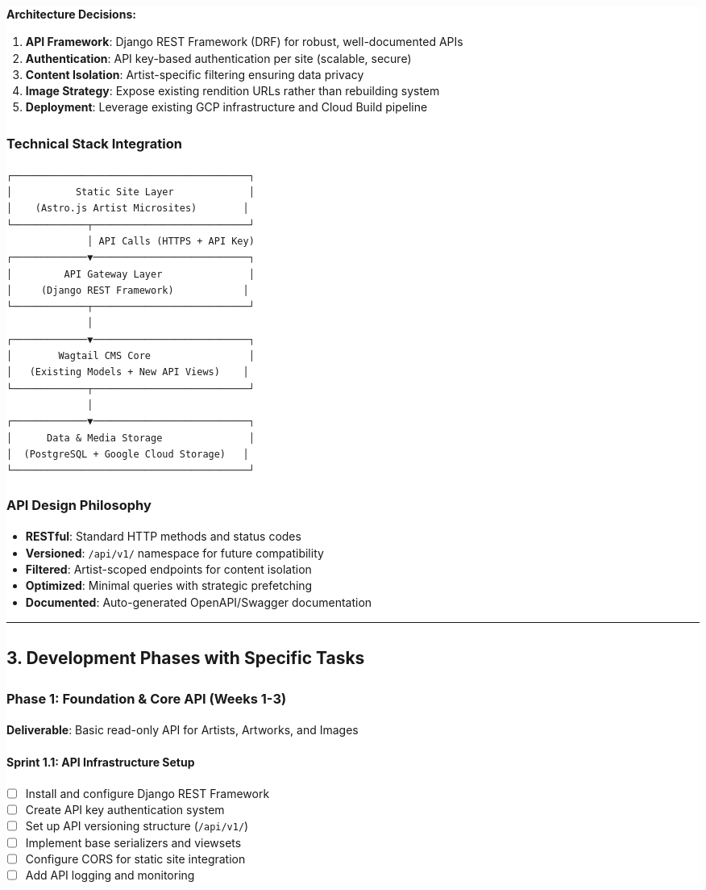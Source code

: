 **Architecture Decisions:**
1. **API Framework**: Django REST Framework (DRF) for robust, well-documented APIs
2. **Authentication**: API key-based authentication per site (scalable, secure)
3. **Content Isolation**: Artist-specific filtering ensuring data privacy
4. **Image Strategy**: Expose existing rendition URLs rather than rebuilding system
5. **Deployment**: Leverage existing GCP infrastructure and Cloud Build pipeline

### Technical Stack Integration
```
┌─────────────────────────────────────────┐
│           Static Site Layer             │
│    (Astro.js Artist Microsites)        │
└─────────────┬───────────────────────────┘
              │ API Calls (HTTPS + API Key)
┌─────────────▼───────────────────────────┐
│         API Gateway Layer               │
│     (Django REST Framework)            │
└─────────────┬───────────────────────────┘
              │
┌─────────────▼───────────────────────────┐
│        Wagtail CMS Core                 │
│   (Existing Models + New API Views)    │
└─────────────┬───────────────────────────┘
              │
┌─────────────▼───────────────────────────┐
│      Data & Media Storage               │
│  (PostgreSQL + Google Cloud Storage)   │
└─────────────────────────────────────────┘
```

### API Design Philosophy
- **RESTful**: Standard HTTP methods and status codes
- **Versioned**: `/api/v1/` namespace for future compatibility
- **Filtered**: Artist-scoped endpoints for content isolation
- **Optimized**: Minimal queries with strategic prefetching
- **Documented**: Auto-generated OpenAPI/Swagger documentation

---

## 3. Development Phases with Specific Tasks

### Phase 1: Foundation & Core API (Weeks 1-3)
**Deliverable**: Basic read-only API for Artists, Artworks, and Images

#### Sprint 1.1: API Infrastructure Setup
- [ ] Install and configure Django REST Framework
- [ ] Create API key authentication system
- [ ] Set up API versioning structure (`/api/v1/`)
- [ ] Implement base serializers and viewsets
- [ ] Configure CORS for static site integration
- [ ] Add API logging and monitoring
